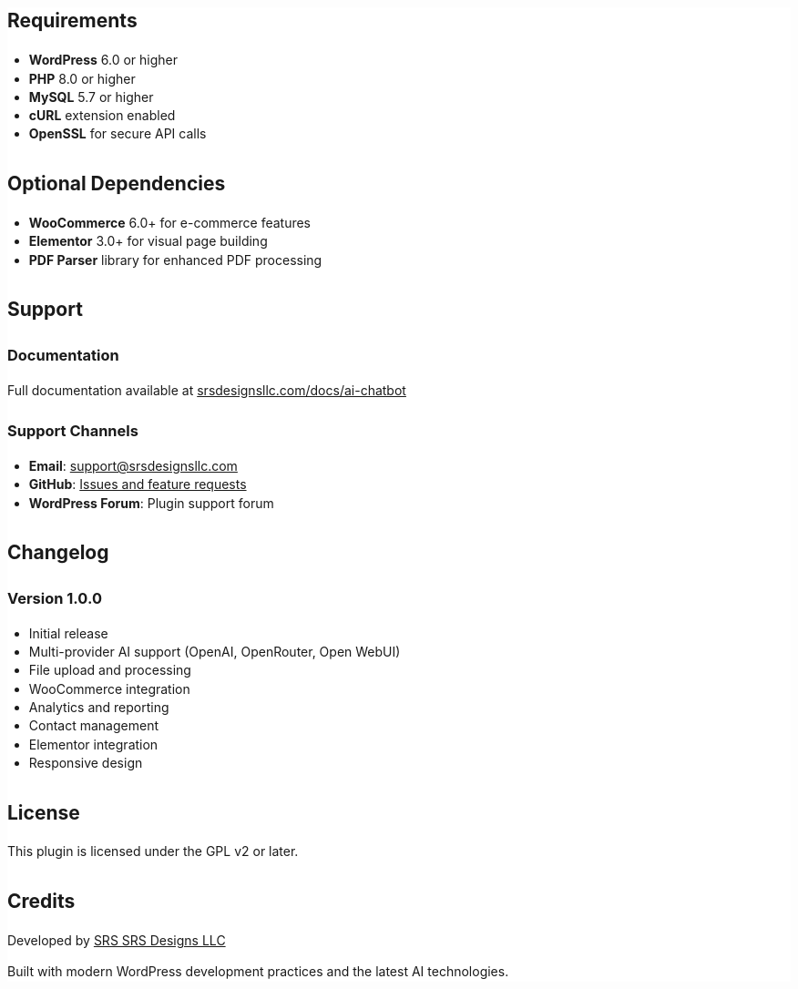 ## Requirements

- **WordPress** 6.0 or higher
- **PHP** 8.0 or higher
- **MySQL** 5.7 or higher
- **cURL** extension enabled
- **OpenSSL** for secure API calls

## Optional Dependencies

- **WooCommerce** 6.0+ for e-commerce features
- **Elementor** 3.0+ for visual page building
- **PDF Parser** library for enhanced PDF processing

## Support

### Documentation
Full documentation available at [srsdesignsllc.com/docs/ai-chatbot](https://srsdesignsllc.com/docs/ai-chatbot)

### Support Channels
- **Email**: support@srsdesignsllc.com
- **GitHub**: [Issues and feature requests]([(https://github.com/sumpter32/srs-ai-chatbot))
- **WordPress Forum**: Plugin support forum

## Changelog

### Version 1.0.0
- Initial release
- Multi-provider AI support (OpenAI, OpenRouter, Open WebUI)
- File upload and processing
- WooCommerce integration
- Analytics and reporting
- Contact management
- Elementor integration
- Responsive design

## License

This plugin is licensed under the GPL v2 or later.

## Credits

Developed by [SRS SRS Designs LLC](https://srsdesignsllc.com)

Built with modern WordPress development practices and the latest AI technologies.

